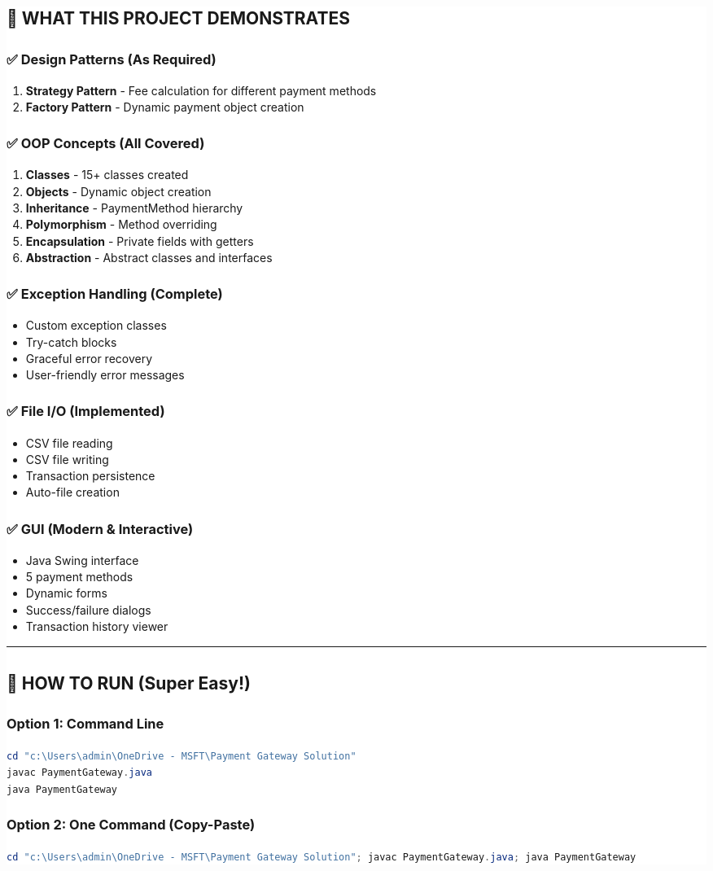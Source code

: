 ## 🎯 WHAT THIS PROJECT DEMONSTRATES

### ✅ Design Patterns (As Required)
1. **Strategy Pattern** - Fee calculation for different payment methods
2. **Factory Pattern** - Dynamic payment object creation

### ✅ OOP Concepts (All Covered)
1. **Classes** - 15+ classes created
2. **Objects** - Dynamic object creation
3. **Inheritance** - PaymentMethod hierarchy
4. **Polymorphism** - Method overriding
5. **Encapsulation** - Private fields with getters
6. **Abstraction** - Abstract classes and interfaces

### ✅ Exception Handling (Complete)
- Custom exception classes
- Try-catch blocks
- Graceful error recovery
- User-friendly error messages

### ✅ File I/O (Implemented)
- CSV file reading
- CSV file writing
- Transaction persistence
- Auto-file creation

### ✅ GUI (Modern & Interactive)
- Java Swing interface
- 5 payment methods
- Dynamic forms
- Success/failure dialogs
- Transaction history viewer

---

## 🚀 HOW TO RUN (Super Easy!)

### Option 1: Command Line
```powershell
cd "c:\Users\admin\OneDrive - MSFT\Payment Gateway Solution"
javac PaymentGateway.java
java PaymentGateway
```

### Option 2: One Command (Copy-Paste)
```powershell
cd "c:\Users\admin\OneDrive - MSFT\Payment Gateway Solution"; javac PaymentGateway.java; java PaymentGateway
```
